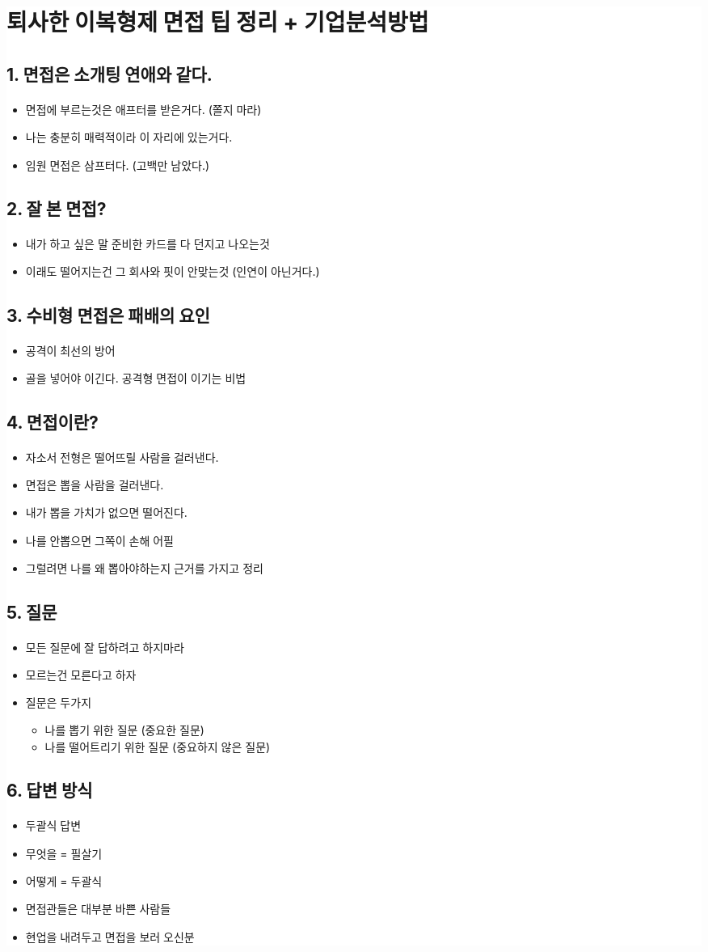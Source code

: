# 퇴사한 이복형제 면접 팁 정리 + 기업분석방법

## 1. 면접은 소개팅 연애와 같다.

- 면접에 부르는것은 애프터를 받은거다. (쫄지 마라)

- 나는 충분히 매력적이라 이 자리에 있는거다.

- 임원 면접은 삼프터다. (고백만 남았다.)

## 2. 잘 본 면접?

- 내가 하고 싶은 말 준비한 카드를 다 던지고 나오는것

- 이래도 떨어지는건 그 회사와 핏이 안맞는것 (인연이 아닌거다.)

## 3. 수비형 면접은 패배의 요인

- 공격이 최선의 방어

- 골을 넣어야 이긴다. 공격형 면접이 이기는 비법

## 4. 면접이란?

- 자소서 전형은 떨어뜨릴 사람을 걸러낸다.

- 면접은 뽑을 사람을 걸러낸다.

- 내가 뽑을 가치가 없으면 떨어진다.

- 나를 안뽑으면 그쪽이 손해 어필

- 그럴려면 나를 왜 뽑아야하는지 근거를 가지고 정리

## 5. 질문

- 모든 질문에 잘 답하려고 하지마라

- 모르는건 모른다고 하자

- 질문은 두가지
  - 나를 뽑기 위한 질문 (중요한 질문)
  - 나를 떨어트리기 위한 질문 (중요하지 않은 질문)

## 6. 답변 방식

- 두괄식 답변

- 무엇을 = 필살기

- 어떻게 = 두괄식

- 면접관들은 대부분 바쁜 사람들 

- 현업을 내려두고 면접을 보러 오신분
